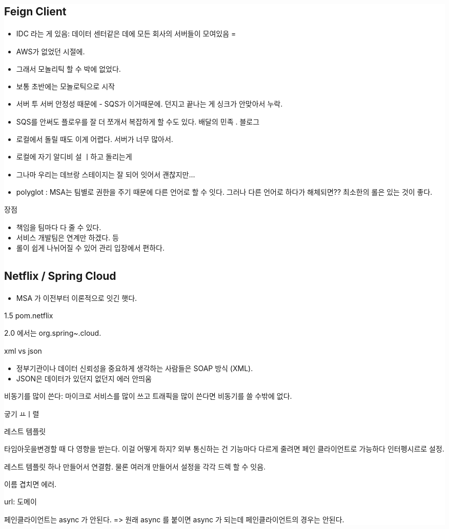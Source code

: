 
## Feign Client

- IDC 라는 게 있음: 데이터 센터같은 데에 모든 회사의 서버들이 모여있음 =
- AWS가 없었던 시절에. 
- 그래서 모놀리틱 할 수 박에 없었다.



- 보통 초반에는 모놀로틱으로 시작
- 서버 투 서버 안정성 때문에 - SQS가 이거때문에. 던지고 끝나는 게 싱크가 안맞아서 누락. 
- SQS를 안써도 플로우를 잘 더 쪼개서 복잡하게 할 수도 있다. 배달의 민족 . 블로그
- 로컬에서 돌릴 때도 이게 어렵다. 서버가 너무 많아서. 
- 로컬에 자기 알디비 설 ㅣ하고 돌리는게
- 그나마 우리는 데브랑 스테이지는 잘 되어 잇어서 괜찮지만...
- polyglot : MSA는 팀별로 권한을 주기 때문에 다른 언어로 할 수 잇다. 그러나 다른 언어로 하다가 해체되면?? 최소한의 롤은 있는 것이 좋다.



장점

- 책임을 팀마다 다 줄 수 있다. 
- 서비스 개발팀은 연계만 하겠다. 등 
- 롤이 쉽게 나뉘어질 수 있어 관리 입장에서 편하다. 



## Netflix / Spring Cloud

- MSA 가 이전부터 이론적으로 잇긴 햇다. 

1.5 pom.netflix

2.0 에서는 org.spring~.cloud.



xml vs json

- 정부기관이나 데이터 신뢰성을 중요하게 생각하는 사람들은 SOAP 방식 (XML).
- JSON은 데이터가 있던지 없던지 에러 안띄움 



비동기를 많이 쓴다: 마이크로 서비스를 많이 쓰고 트래픽을 많이 쓴다면 비동기를 쓸 수밖에 없다.

긓기 ㅛㅣ렬 

레스트 템플릿 

타임아웃을변경할 때 다 영향을 받는다. 이걸 어떻게 하지? 외부 통신하는 건 기능마다 다르게 줄려면 페인 클라이언트로 가능하다 인터펭시르로 설정.



레스트 템플릿 하나 만들어서 연결함. 물론 여러개 만들어서 설정을 각각 드렉 할 수 잇음.

이름 겹치면 에러.

url: 도메이



페인클라이언트는 async 가 안된다. => 원래 async 를 붙이면 async 가 되는데 페인클라이언트의 경우는 안된다.
